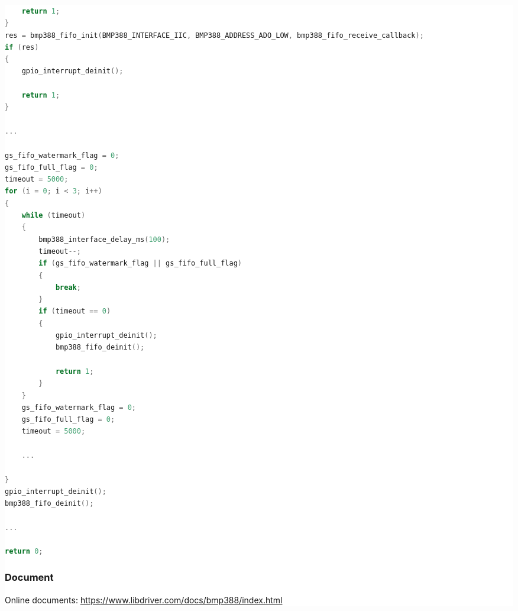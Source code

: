 ```C
    return 1;
}
res = bmp388_fifo_init(BMP388_INTERFACE_IIC, BMP388_ADDRESS_ADO_LOW, bmp388_fifo_receive_callback);
if (res)
{
    gpio_interrupt_deinit();

    return 1;
}

...

gs_fifo_watermark_flag = 0;
gs_fifo_full_flag = 0;
timeout = 5000;
for (i = 0; i < 3; i++)
{
    while (timeout)
    {
        bmp388_interface_delay_ms(100);
        timeout--;
        if (gs_fifo_watermark_flag || gs_fifo_full_flag)
        {
            break;
        }
        if (timeout == 0)
        {
            gpio_interrupt_deinit();
            bmp388_fifo_deinit();

            return 1;
        }
    }
    gs_fifo_watermark_flag = 0;
    gs_fifo_full_flag = 0;
    timeout = 5000;
    
    ...
    
}
gpio_interrupt_deinit();
bmp388_fifo_deinit();

...

return 0;
```

### Document

Online documents: https://www.libdriver.com/docs/bmp388/index.html
